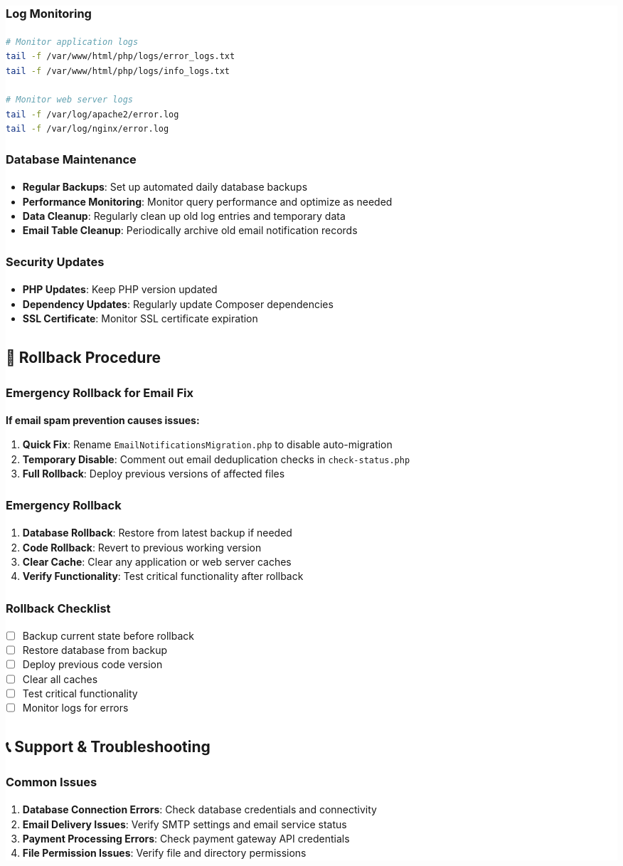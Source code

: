
### Log Monitoring
```bash
# Monitor application logs
tail -f /var/www/html/php/logs/error_logs.txt
tail -f /var/www/html/php/logs/info_logs.txt

# Monitor web server logs
tail -f /var/log/apache2/error.log
tail -f /var/log/nginx/error.log
```

### Database Maintenance
- **Regular Backups**: Set up automated daily database backups
- **Performance Monitoring**: Monitor query performance and optimize as needed
- **Data Cleanup**: Regularly clean up old log entries and temporary data
- **Email Table Cleanup**: Periodically archive old email notification records

### Security Updates
- **PHP Updates**: Keep PHP version updated
- **Dependency Updates**: Regularly update Composer dependencies
- **SSL Certificate**: Monitor SSL certificate expiration

## 🔄 Rollback Procedure

### Emergency Rollback for Email Fix
**If email spam prevention causes issues:**
1. **Quick Fix**: Rename `EmailNotificationsMigration.php` to disable auto-migration
2. **Temporary Disable**: Comment out email deduplication checks in `check-status.php`
3. **Full Rollback**: Deploy previous versions of affected files

### Emergency Rollback
1. **Database Rollback**: Restore from latest backup if needed
2. **Code Rollback**: Revert to previous working version
3. **Clear Cache**: Clear any application or web server caches
4. **Verify Functionality**: Test critical functionality after rollback

### Rollback Checklist
- [ ] Backup current state before rollback
- [ ] Restore database from backup
- [ ] Deploy previous code version
- [ ] Clear all caches
- [ ] Test critical functionality
- [ ] Monitor logs for errors

## 📞 Support & Troubleshooting

### Common Issues
1. **Database Connection Errors**: Check database credentials and connectivity
2. **Email Delivery Issues**: Verify SMTP settings and email service status
3. **Payment Processing Errors**: Check payment gateway API credentials
4. **File Permission Issues**: Verify file and directory permissions
